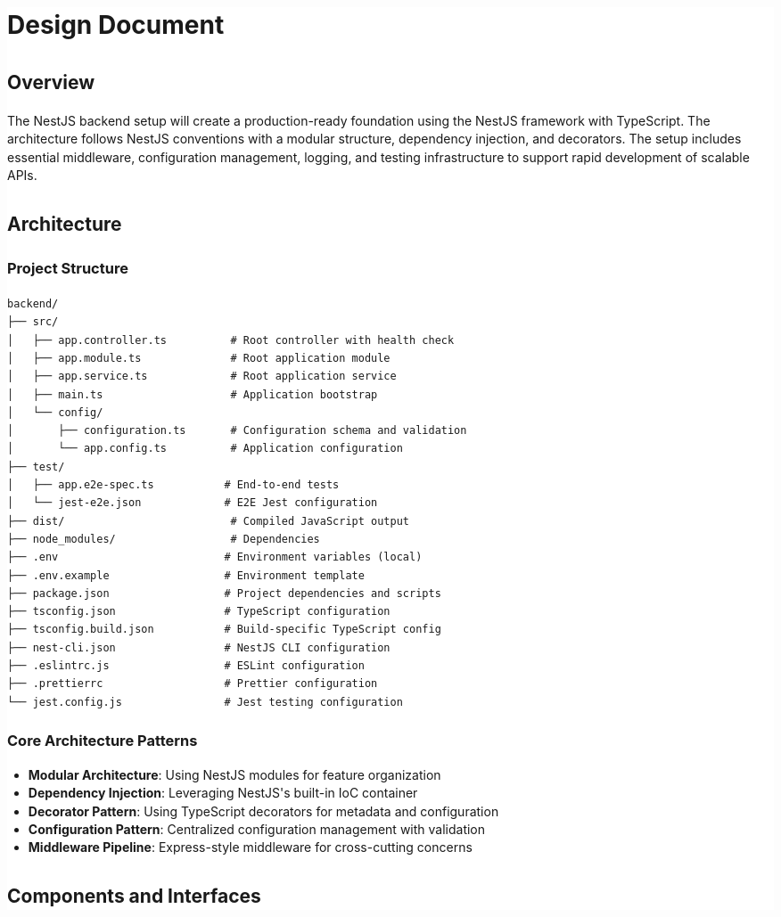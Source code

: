 # Design Document

## Overview

The NestJS backend setup will create a production-ready foundation using the NestJS framework with TypeScript. The architecture follows NestJS conventions with a modular structure, dependency injection, and decorators. The setup includes essential middleware, configuration management, logging, and testing infrastructure to support rapid development of scalable APIs.

## Architecture

### Project Structure

```
backend/
├── src/
│   ├── app.controller.ts          # Root controller with health check
│   ├── app.module.ts              # Root application module
│   ├── app.service.ts             # Root application service
│   ├── main.ts                    # Application bootstrap
│   └── config/
│       ├── configuration.ts       # Configuration schema and validation
│       └── app.config.ts          # Application configuration
├── test/
│   ├── app.e2e-spec.ts           # End-to-end tests
│   └── jest-e2e.json             # E2E Jest configuration
├── dist/                          # Compiled JavaScript output
├── node_modules/                  # Dependencies
├── .env                          # Environment variables (local)
├── .env.example                  # Environment template
├── package.json                  # Project dependencies and scripts
├── tsconfig.json                 # TypeScript configuration
├── tsconfig.build.json           # Build-specific TypeScript config
├── nest-cli.json                 # NestJS CLI configuration
├── .eslintrc.js                  # ESLint configuration
├── .prettierrc                   # Prettier configuration
└── jest.config.js                # Jest testing configuration
```

### Core Architecture Patterns

- **Modular Architecture**: Using NestJS modules for feature organization
- **Dependency Injection**: Leveraging NestJS's built-in IoC container
- **Decorator Pattern**: Using TypeScript decorators for metadata and configuration
- **Configuration Pattern**: Centralized configuration management with validation
- **Middleware Pipeline**: Express-style middleware for cross-cutting concerns

## Components and Interfaces
